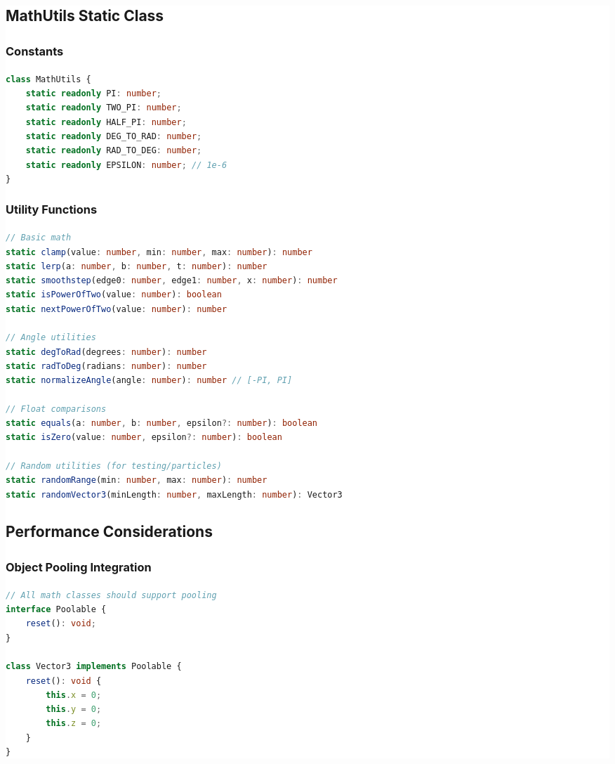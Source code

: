 ## MathUtils Static Class

### Constants
```typescript
class MathUtils {
    static readonly PI: number;
    static readonly TWO_PI: number;
    static readonly HALF_PI: number;
    static readonly DEG_TO_RAD: number;
    static readonly RAD_TO_DEG: number;
    static readonly EPSILON: number; // 1e-6
}
```

### Utility Functions
```typescript
// Basic math
static clamp(value: number, min: number, max: number): number
static lerp(a: number, b: number, t: number): number
static smoothstep(edge0: number, edge1: number, x: number): number
static isPowerOfTwo(value: number): boolean
static nextPowerOfTwo(value: number): number

// Angle utilities
static degToRad(degrees: number): number
static radToDeg(radians: number): number
static normalizeAngle(angle: number): number // [-PI, PI]

// Float comparisons
static equals(a: number, b: number, epsilon?: number): boolean
static isZero(value: number, epsilon?: number): boolean

// Random utilities (for testing/particles)
static randomRange(min: number, max: number): number
static randomVector3(minLength: number, maxLength: number): Vector3
```

## Performance Considerations

### Object Pooling Integration
```typescript
// All math classes should support pooling
interface Poolable {
    reset(): void;
}

class Vector3 implements Poolable {
    reset(): void {
        this.x = 0;
        this.y = 0; 
        this.z = 0;
    }
}
```
